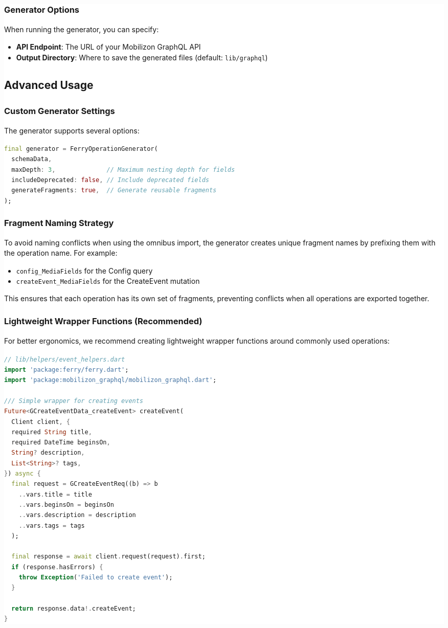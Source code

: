 ### Generator Options

When running the generator, you can specify:
- **API Endpoint**: The URL of your Mobilizon GraphQL API
- **Output Directory**: Where to save the generated files (default: `lib/graphql`)

## Advanced Usage

### Custom Generator Settings

The generator supports several options:

```dart
final generator = FerryOperationGenerator(
  schemaData,
  maxDepth: 3,              // Maximum nesting depth for fields
  includeDeprecated: false, // Include deprecated fields
  generateFragments: true,  // Generate reusable fragments
);
```

### Fragment Naming Strategy

To avoid naming conflicts when using the omnibus import, the generator creates unique fragment names by prefixing them with the operation name. For example:
- `config_MediaFields` for the Config query
- `createEvent_MediaFields` for the CreateEvent mutation

This ensures that each operation has its own set of fragments, preventing conflicts when all operations are exported together.

### Lightweight Wrapper Functions (Recommended)

For better ergonomics, we recommend creating lightweight wrapper functions around commonly used operations:

```dart
// lib/helpers/event_helpers.dart
import 'package:ferry/ferry.dart';
import 'package:mobilizon_graphql/mobilizon_graphql.dart';

/// Simple wrapper for creating events
Future<GCreateEventData_createEvent> createEvent(
  Client client, {
  required String title,
  required DateTime beginsOn,
  String? description,
  List<String>? tags,
}) async {
  final request = GCreateEventReq((b) => b
    ..vars.title = title
    ..vars.beginsOn = beginsOn
    ..vars.description = description
    ..vars.tags = tags
  );
  
  final response = await client.request(request).first;
  if (response.hasErrors) {
    throw Exception('Failed to create event');
  }
  
  return response.data!.createEvent;
}
```
